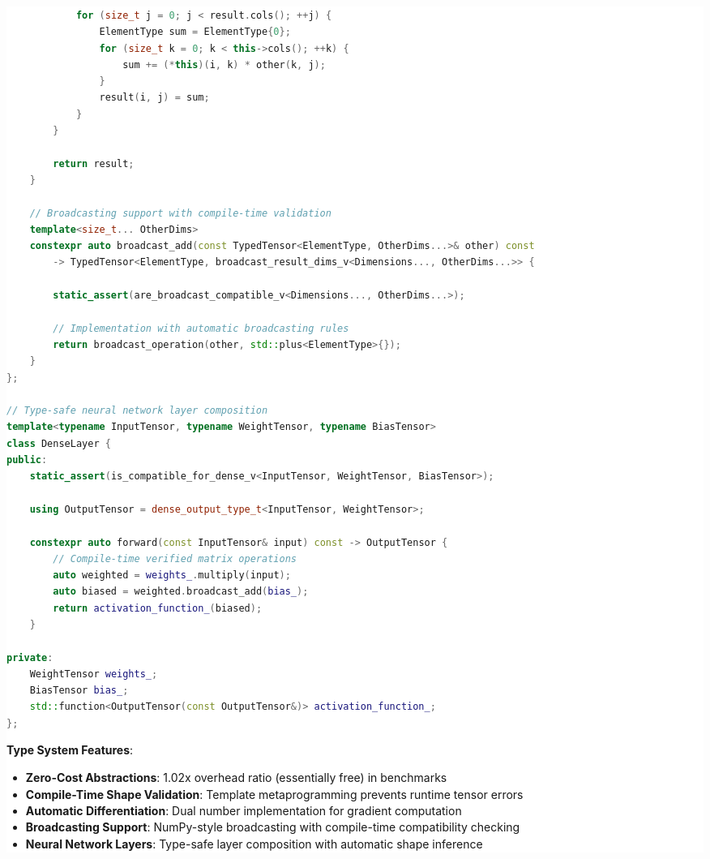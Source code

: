 ```cpp
            for (size_t j = 0; j < result.cols(); ++j) {
                ElementType sum = ElementType{0};
                for (size_t k = 0; k < this->cols(); ++k) {
                    sum += (*this)(i, k) * other(k, j);
                }
                result(i, j) = sum;
            }
        }
        
        return result;
    }
    
    // Broadcasting support with compile-time validation
    template<size_t... OtherDims>
    constexpr auto broadcast_add(const TypedTensor<ElementType, OtherDims...>& other) const
        -> TypedTensor<ElementType, broadcast_result_dims_v<Dimensions..., OtherDims...>> {
        
        static_assert(are_broadcast_compatible_v<Dimensions..., OtherDims...>);
        
        // Implementation with automatic broadcasting rules
        return broadcast_operation(other, std::plus<ElementType>{});
    }
};

// Type-safe neural network layer composition
template<typename InputTensor, typename WeightTensor, typename BiasTensor>
class DenseLayer {
public:
    static_assert(is_compatible_for_dense_v<InputTensor, WeightTensor, BiasTensor>);
    
    using OutputTensor = dense_output_type_t<InputTensor, WeightTensor>;
    
    constexpr auto forward(const InputTensor& input) const -> OutputTensor {
        // Compile-time verified matrix operations
        auto weighted = weights_.multiply(input);
        auto biased = weighted.broadcast_add(bias_);
        return activation_function_(biased);
    }
    
private:
    WeightTensor weights_;
    BiasTensor bias_;
    std::function<OutputTensor(const OutputTensor&)> activation_function_;
};
```

**Type System Features**:
- **Zero-Cost Abstractions**: 1.02x overhead ratio (essentially free) in benchmarks
- **Compile-Time Shape Validation**: Template metaprogramming prevents runtime tensor errors
- **Automatic Differentiation**: Dual<T> number implementation for gradient computation
- **Broadcasting Support**: NumPy-style broadcasting with compile-time compatibility checking
- **Neural Network Layers**: Type-safe layer composition with automatic shape inference
